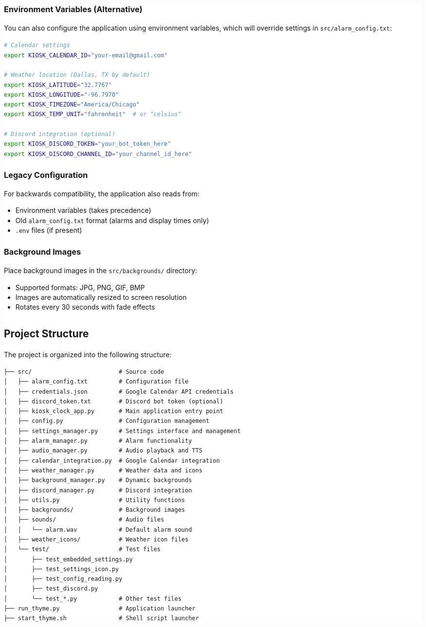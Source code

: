 ### Environment Variables (Alternative)

You can also configure the application using environment variables, which will override settings in `src/alarm_config.txt`:

```bash
# Calendar settings
export KIOSK_CALENDAR_ID="your-email@gmail.com"

# Weather location (Dallas, TX by default)
export KIOSK_LATITUDE="32.7767"
export KIOSK_LONGITUDE="-96.7970"
export KIOSK_TIMEZONE="America/Chicago"
export KIOSK_TEMP_UNIT="fahrenheit"  # or "celsius"

# Discord integration (optional)
export KIOSK_DISCORD_TOKEN="your_bot_token_here"
export KIOSK_DISCORD_CHANNEL_ID="your_channel_id_here"
```

### Legacy Configuration

For backwards compatibility, the application also reads from:
- Environment variables (takes precedence)
- Old `alarm_config.txt` format (alarms and display times only)
- `.env` files (if present)

### Background Images

Place background images in the `src/backgrounds/` directory:
- Supported formats: JPG, PNG, GIF, BMP
- Images are automatically resized to screen resolution
- Rotates every 30 seconds with fade effects

## Project Structure

The project is organized into the following structure:

```
├── src/                         # Source code
│   ├── alarm_config.txt         # Configuration file
│   ├── credentials.json         # Google Calendar API credentials
│   ├── discord_token.txt        # Discord bot token (optional)
│   ├── kiosk_clock_app.py       # Main application entry point
│   ├── config.py                # Configuration management
│   ├── settings_manager.py      # Settings interface and management
│   ├── alarm_manager.py         # Alarm functionality
│   ├── audio_manager.py         # Audio playback and TTS
│   ├── calendar_integration.py  # Google Calendar integration
│   ├── weather_manager.py       # Weather data and icons
│   ├── background_manager.py    # Dynamic backgrounds
│   ├── discord_manager.py       # Discord integration
│   ├── utils.py                 # Utility functions
│   ├── backgrounds/             # Background images
│   ├── sounds/                  # Audio files
│   │   └── alarm.wav            # Default alarm sound
│   ├── weather_icons/           # Weather icon files
│   └── test/                    # Test files
│       ├── test_embedded_settings.py
│       ├── test_settings_icon.py
│       ├── test_config_reading.py
│       ├── test_discord.py
│       └── test_*.py            # Other test files
├── run_thyme.py                 # Application launcher
├── start_thyme.sh               # Shell script launcher
```